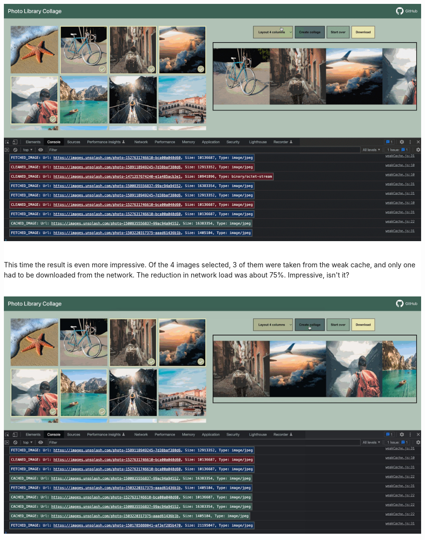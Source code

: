 ![](weakref-finalizationregistry-demo-07.gif)

<br>
This time the result is even more impressive. Of the 4 images selected, 3 of them were taken from the weak cache, and only one had to be downloaded from the network.
The reduction in network load was about 75%. Impressive, isn't it?
</br><br>

![](weakref-finalizationregistry-demo-08.jpg)
